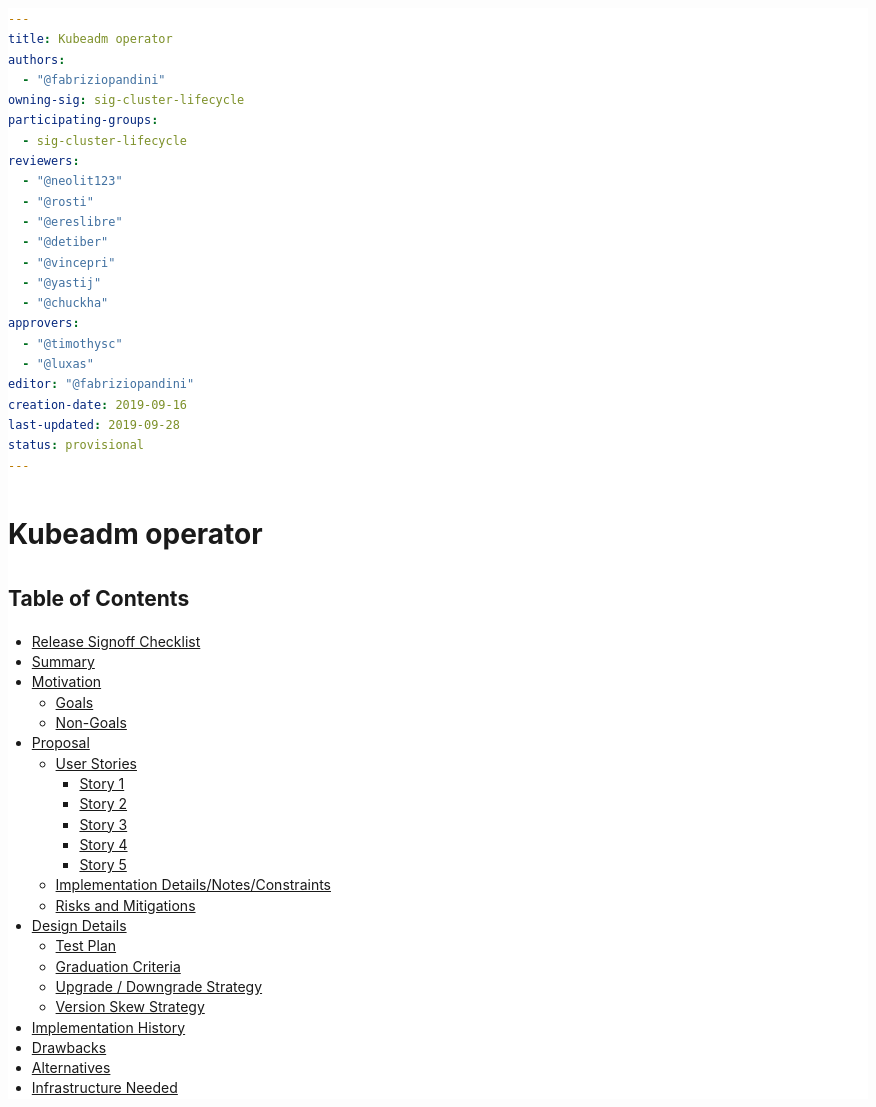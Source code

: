 ```yaml
---
title: Kubeadm operator
authors:
  - "@fabriziopandini"
owning-sig: sig-cluster-lifecycle
participating-groups:
  - sig-cluster-lifecycle
reviewers:
  - "@neolit123"
  - "@rosti"
  - "@ereslibre"
  - "@detiber"
  - "@vincepri"
  - "@yastij"
  - "@chuckha"
approvers:
  - "@timothysc"
  - "@luxas"
editor: "@fabriziopandini"
creation-date: 2019-09-16
last-updated: 2019-09-28
status: provisional
---
```


# Kubeadm operator

## Table of Contents


- [Release Signoff Checklist](#release-signoff-checklist)
- [Summary](#summary)
- [Motivation](#motivation)
  - [Goals](#goals)
  - [Non-Goals](#non-goals)
- [Proposal](#proposal)
  - [User Stories](#user-stories)
    - [Story 1](#story-1)
    - [Story 2](#story-2)
    - [Story 3](#story-3)
    - [Story 4](#story-4)
    - [Story 5](#story-5)
  - [Implementation Details/Notes/Constraints](#implementation-detailsnotesconstraints)
  - [Risks and Mitigations](#risks-and-mitigations)
- [Design Details](#design-details)
  - [Test Plan](#test-plan)
  - [Graduation Criteria](#graduation-criteria)
  - [Upgrade / Downgrade Strategy](#upgrade--downgrade-strategy)
  - [Version Skew Strategy](#version-skew-strategy)
- [Implementation History](#implementation-history)
- [Drawbacks](#drawbacks)
- [Alternatives](#alternatives)
- [Infrastructure Needed](#infrastructure-needed)
